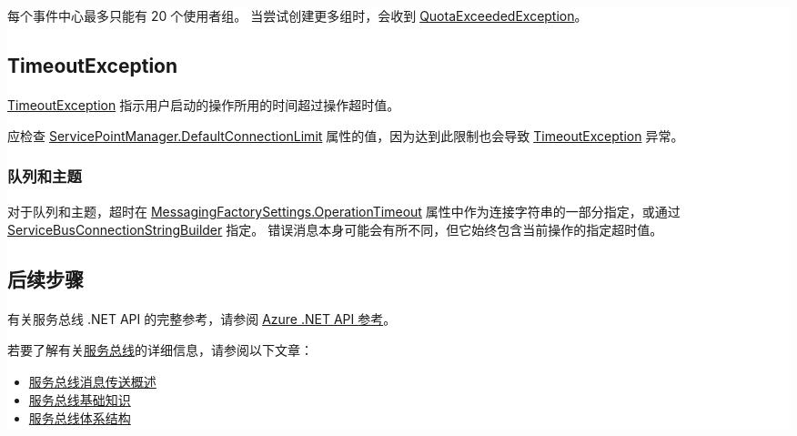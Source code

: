 每个事件中心最多只能有 20 个使用者组。 当尝试创建更多组时，会收到 [QuotaExceededException](https://docs.microsoft.com/en-us/dotnet/api/microsoft.servicebus.messaging.quotaexceededexception)。 

## <a name="timeoutexception"></a>TimeoutException
[TimeoutException](https://msdn.microsoft.com/library/system.timeoutexception.aspx) 指示用户启动的操作所用的时间超过操作超时值。 

应检查 [ServicePointManager.DefaultConnectionLimit](https://msdn.microsoft.com/zh-cn/library/system.net.servicepointmanager.defaultconnectionlimit) 属性的值，因为达到此限制也会导致 [TimeoutException](https://msdn.microsoft.com/zh-cn/library/system.timeoutexception.aspx) 异常。

### <a name="queues-and-topics"></a>队列和主题
对于队列和主题，超时在 [MessagingFactorySettings.OperationTimeout](https://docs.microsoft.com/en-us/dotnet/api/microsoft.servicebus.messaging.messagingfactorysettings#Microsoft_ServiceBus_Messaging_MessagingFactorySettings_OperationTimeout) 属性中作为连接字符串的一部分指定，或通过 [ServiceBusConnectionStringBuilder](https://docs.microsoft.com/dotnet/api/microsoft.azure.servicebus.servicebusconnectionstringbuilder) 指定。 错误消息本身可能会有所不同，但它始终包含当前操作的指定超时值。 



## <a name="next-steps"></a>后续步骤

有关服务总线 .NET API 的完整参考，请参阅 [Azure .NET API 参考](https://docs.microsoft.com/en-us/dotnet/api/overview/azure/servicebus)。

若要了解有关[服务总线](/service-bus-messaging/)的详细信息，请参阅以下文章：

- [服务总线消息传送概述](./service-bus-messaging-overview.md)
- [服务总线基础知识](./service-bus-fundamentals-hybrid-solutions.md)
- [服务总线体系结构](./service-bus-architecture.md)